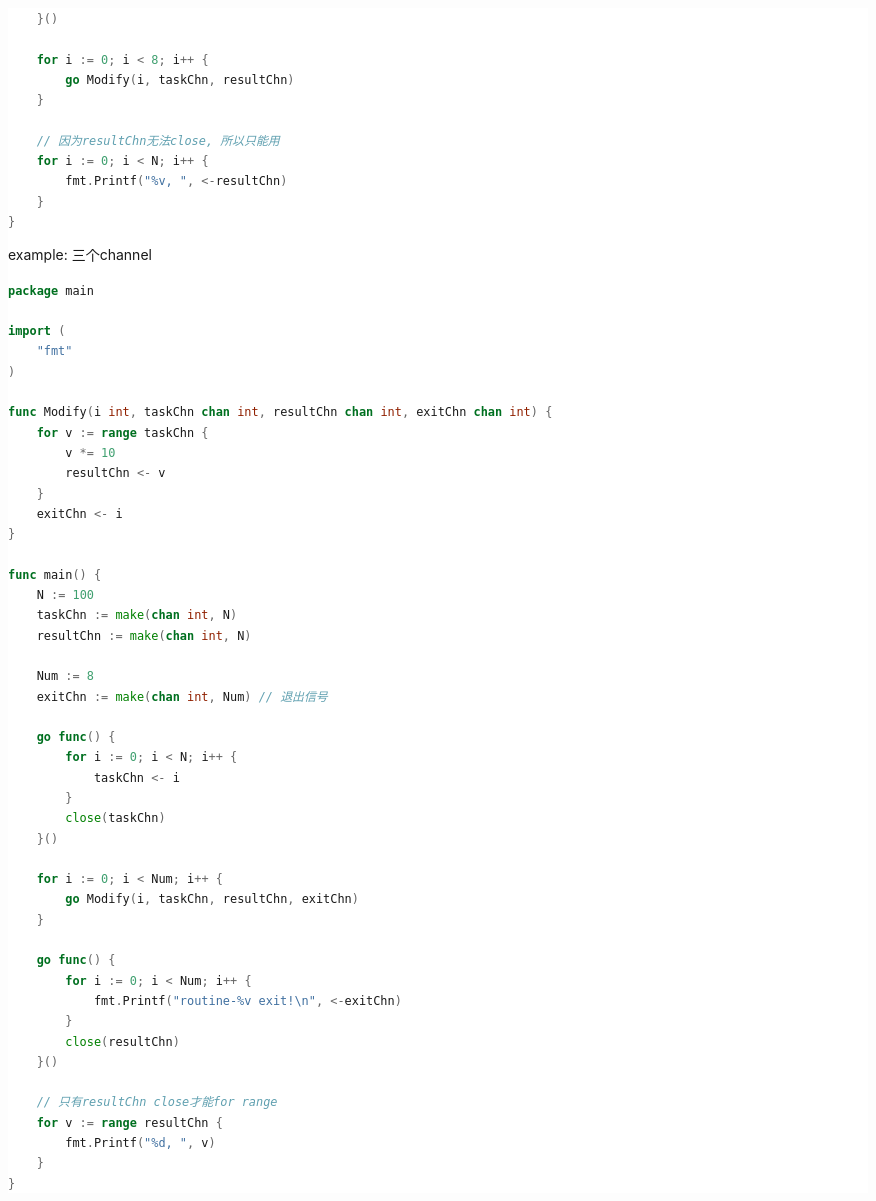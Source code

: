 ```go
	}()

	for i := 0; i < 8; i++ {
		go Modify(i, taskChn, resultChn)
	}

	// 因为resultChn无法close, 所以只能用
	for i := 0; i < N; i++ {
		fmt.Printf("%v, ", <-resultChn)
	}
}
```

example: 三个channel

```go
package main

import (
	"fmt"
)

func Modify(i int, taskChn chan int, resultChn chan int, exitChn chan int) {
	for v := range taskChn {
		v *= 10
		resultChn <- v
	}
	exitChn <- i
}

func main() {
	N := 100
	taskChn := make(chan int, N)
	resultChn := make(chan int, N)

	Num := 8
	exitChn := make(chan int, Num) // 退出信号

	go func() {
		for i := 0; i < N; i++ {
			taskChn <- i
		}
		close(taskChn)
	}()

	for i := 0; i < Num; i++ {
		go Modify(i, taskChn, resultChn, exitChn)
	}

	go func() {
		for i := 0; i < Num; i++ {
			fmt.Printf("routine-%v exit!\n", <-exitChn)
		}
		close(resultChn)
	}()

	// 只有resultChn close才能for range
	for v := range resultChn {
		fmt.Printf("%d, ", v)
	}
}
```
